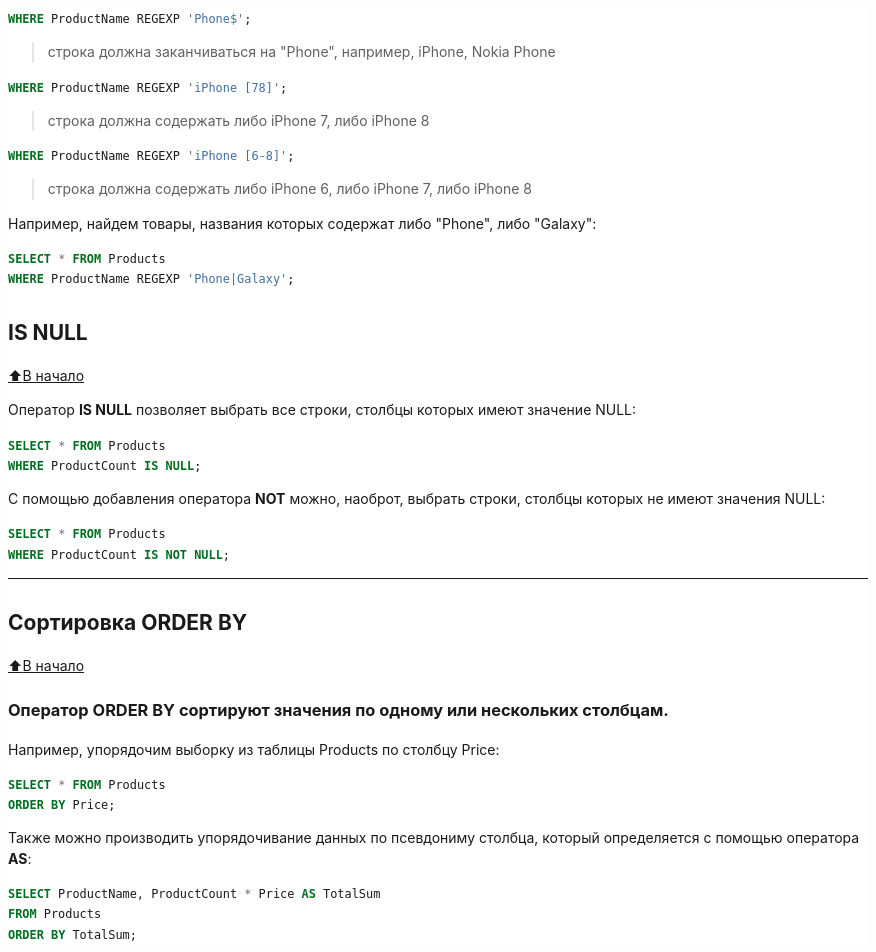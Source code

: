 ```sql	
WHERE ProductName REGEXP 'Phone$';
```
>строка должна заканчиваться на "Phone", например, iPhone, Nokia Phone

```sql	
WHERE ProductName REGEXP 'iPhone [78]';
```
>строка должна содержать либо iPhone 7, либо iPhone 8

```sql	
WHERE ProductName REGEXP 'iPhone [6-8]';
```
>строка должна содержать либо iPhone 6, либо iPhone 7, либо iPhone 8

Например, найдем товары, названия которых содержат либо "Phone", либо "Galaxy":

```sql	
SELECT * FROM Products
WHERE ProductName REGEXP 'Phone|Galaxy';
```

## IS NULL
[:arrow_up:В начало](#Шпаргалка-SQL)

Оператор **IS NULL** позволяет выбрать все строки, столбцы которых имеют значение NULL:

```sql	
SELECT * FROM Products
WHERE ProductCount IS NULL;
```

С помощью добавления оператора **NOT** можно, наоброт, выбрать строки, столбцы которых не имеют значения NULL:

```sql	
SELECT * FROM Products
WHERE ProductCount IS NOT NULL;
```

------------------------------------

## Сортировка ORDER BY
[:arrow_up:В начало](#Шпаргалка-SQL)
### Оператор ORDER BY сортируют значения по одному или нескольких столбцам.
Например, упорядочим выборку из таблицы Products по столбцу Price:

```sql
SELECT * FROM Products
ORDER BY Price;
```

Также можно производить упорядочивание данных по псевдониму столбца, который определяется с помощью оператора **AS**:

```sql
SELECT ProductName, ProductCount * Price AS TotalSum
FROM Products
ORDER BY TotalSum;
```
